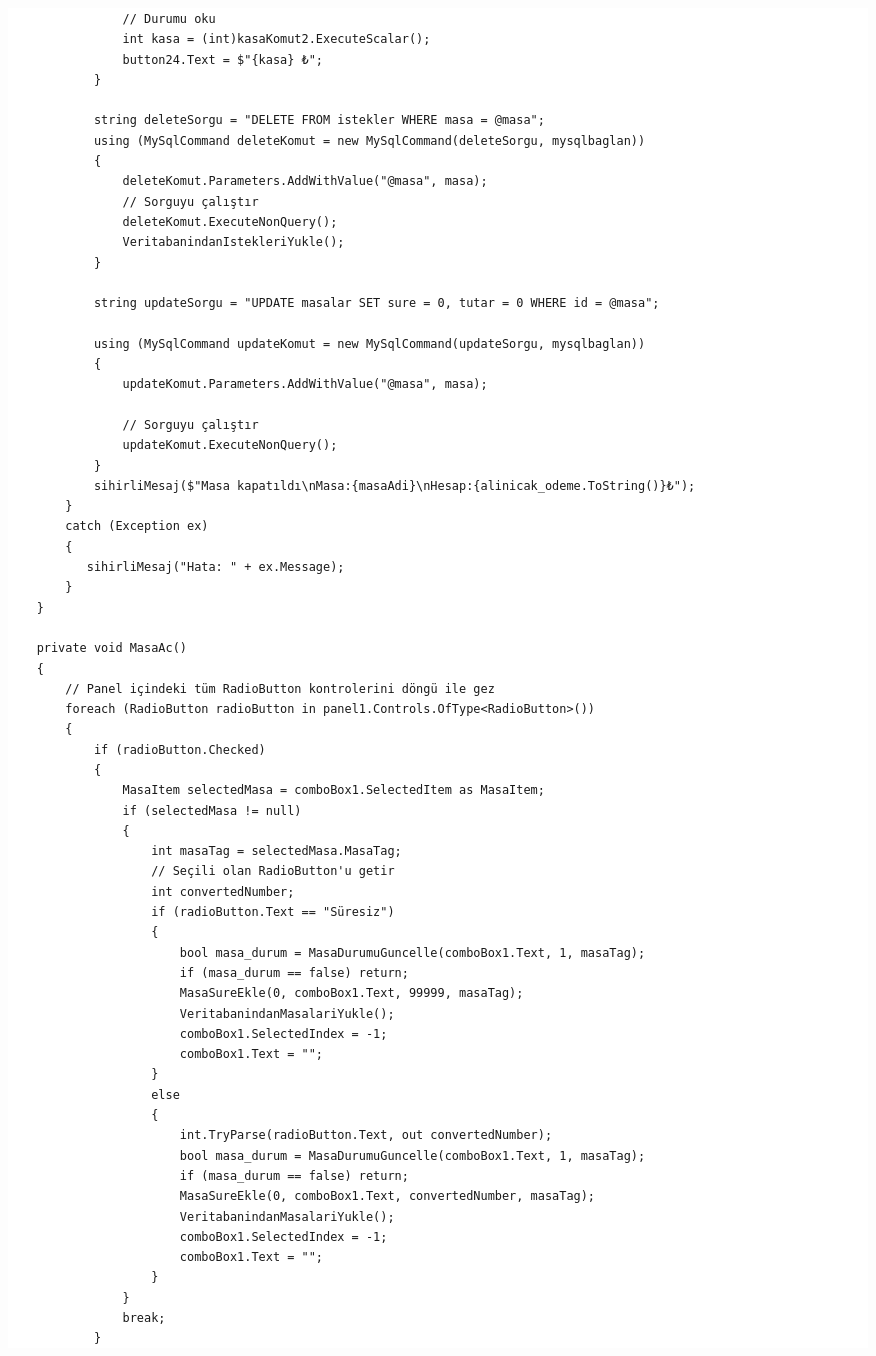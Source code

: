                     // Durumu oku
                    int kasa = (int)kasaKomut2.ExecuteScalar();
                    button24.Text = $"{kasa} ₺";
                }

                string deleteSorgu = "DELETE FROM istekler WHERE masa = @masa";
                using (MySqlCommand deleteKomut = new MySqlCommand(deleteSorgu, mysqlbaglan))
                {
                    deleteKomut.Parameters.AddWithValue("@masa", masa);
                    // Sorguyu çalıştır
                    deleteKomut.ExecuteNonQuery();
                    VeritabanindanIstekleriYukle();
                }

                string updateSorgu = "UPDATE masalar SET sure = 0, tutar = 0 WHERE id = @masa";

                using (MySqlCommand updateKomut = new MySqlCommand(updateSorgu, mysqlbaglan))
                {
                    updateKomut.Parameters.AddWithValue("@masa", masa);

                    // Sorguyu çalıştır
                    updateKomut.ExecuteNonQuery();
                }
                sihirliMesaj($"Masa kapatıldı\nMasa:{masaAdi}\nHesap:{alinicak_odeme.ToString()}₺");
            }
            catch (Exception ex)
            {
               sihirliMesaj("Hata: " + ex.Message);
            }
        }

        private void MasaAc()
        {
            // Panel içindeki tüm RadioButton kontrolerini döngü ile gez
            foreach (RadioButton radioButton in panel1.Controls.OfType<RadioButton>())
            {
                if (radioButton.Checked)
                {
                    MasaItem selectedMasa = comboBox1.SelectedItem as MasaItem;
                    if (selectedMasa != null)
                    {
                        int masaTag = selectedMasa.MasaTag;
                        // Seçili olan RadioButton'u getir
                        int convertedNumber;
                        if (radioButton.Text == "Süresiz")
                        {
                            bool masa_durum = MasaDurumuGuncelle(comboBox1.Text, 1, masaTag);
                            if (masa_durum == false) return;
                            MasaSureEkle(0, comboBox1.Text, 99999, masaTag);
                            VeritabanindanMasalariYukle();
                            comboBox1.SelectedIndex = -1;
                            comboBox1.Text = "";
                        }
                        else
                        {
                            int.TryParse(radioButton.Text, out convertedNumber);
                            bool masa_durum = MasaDurumuGuncelle(comboBox1.Text, 1, masaTag);
                            if (masa_durum == false) return;
                            MasaSureEkle(0, comboBox1.Text, convertedNumber, masaTag);
                            VeritabanindanMasalariYukle();
                            comboBox1.SelectedIndex = -1;
                            comboBox1.Text = "";
                        }
                    }
                    break;
                }